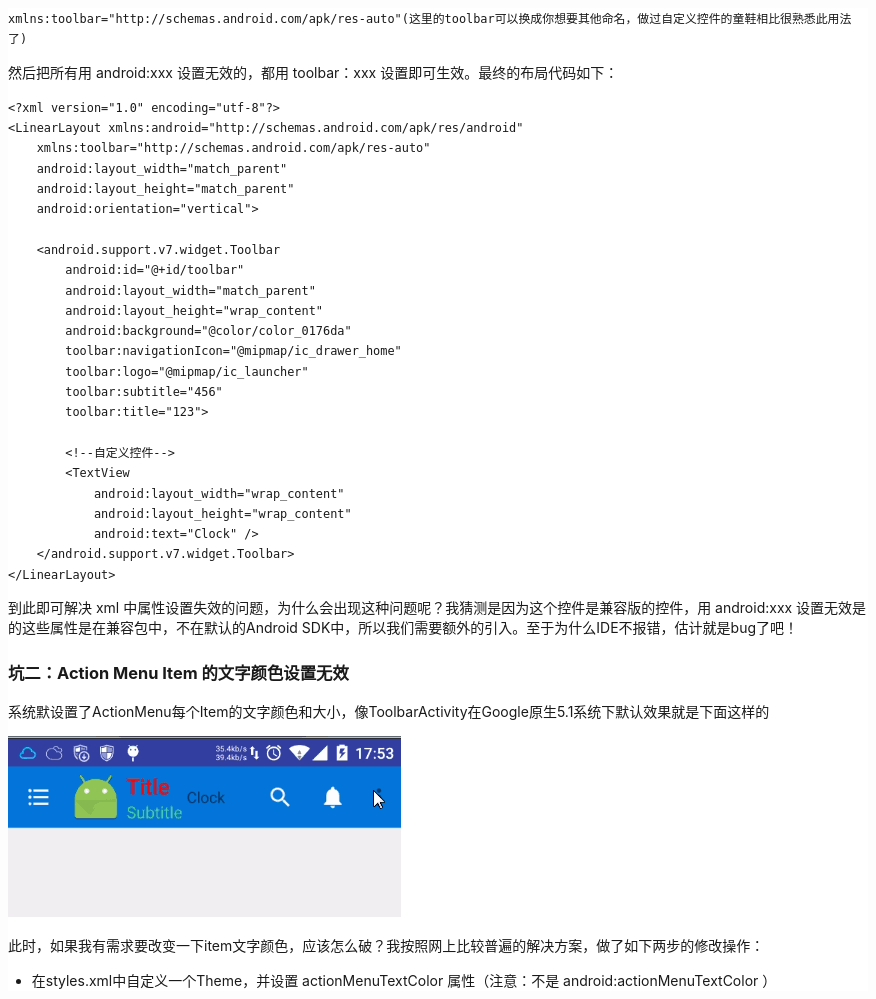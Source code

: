 ```
xmlns:toolbar="http://schemas.android.com/apk/res-auto"(这里的toolbar可以换成你想要其他命名，做过自定义控件的童鞋相比很熟悉此用法了)
```

然后把所有用 android:xxx 设置无效的，都用 toolbar：xxx 设置即可生效。最终的布局代码如下：

```
<?xml version="1.0" encoding="utf-8"?>
<LinearLayout xmlns:android="http://schemas.android.com/apk/res/android"
    xmlns:toolbar="http://schemas.android.com/apk/res-auto"
    android:layout_width="match_parent"
    android:layout_height="match_parent"
    android:orientation="vertical">

    <android.support.v7.widget.Toolbar
        android:id="@+id/toolbar"
        android:layout_width="match_parent"
        android:layout_height="wrap_content"
        android:background="@color/color_0176da"
        toolbar:navigationIcon="@mipmap/ic_drawer_home"
        toolbar:logo="@mipmap/ic_launcher"
        toolbar:subtitle="456"
        toolbar:title="123">

        <!--自定义控件-->
        <TextView
            android:layout_width="wrap_content"
            android:layout_height="wrap_content"
            android:text="Clock" />
    </android.support.v7.widget.Toolbar>
</LinearLayout>
```

到此即可解决 xml 中属性设置失效的问题，为什么会出现这种问题呢？我猜测是因为这个控件是兼容版的控件，用 android:xxx 设置无效是的这些属性是在兼容包中，不在默认的Android SDK中，所以我们需要额外的引入。至于为什么IDE不报错，估计就是bug了吧！

### 坑二：Action Menu Item 的文字颜色设置无效
系统默设置了ActionMenu每个Item的文字颜色和大小，像ToolbarActivity在Google原生5.1系统下默认效果就是下面这样的

![](toolbar-jianshu-D_clock/toolbar-5.gif)

此时，如果我有需求要改变一下item文字颜色，应该怎么破？我按照网上比较普遍的解决方案，做了如下两步的修改操作：

* 在styles.xml中自定义一个Theme，并设置 actionMenuTextColor 属性（注意：不是 android:actionMenuTextColor ）

